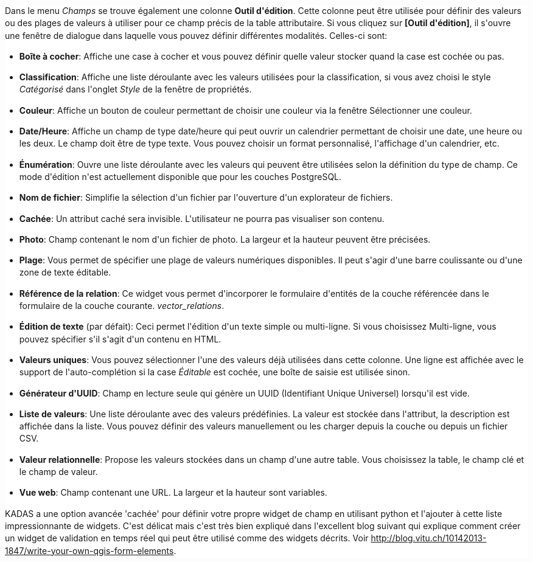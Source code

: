 Dans le menu *Champs* se trouve également une colonne **Outil d'édition**. Cette colonne peut être utilisée pour définir des valeurs ou des plages de valeurs à utiliser pour ce champ précis de la table attributaire. Si vous cliquez sur **\[Outil d'édition\]**, il s'ouvre une fenêtre de dialogue dans laquelle vous pouvez définir différentes modalités. Celles-ci sont:

-   **Boîte à cocher**: Affiche une case à cocher et vous pouvez définir quelle valeur stocker quand la case est cochée ou pas.

-   **Classification**: Affiche une liste déroulante avec les valeurs utilisées pour la classification, si vous avez choisi le style *Catégorisé* dans l'onglet *Style* de la fenêtre de propriétés.

-   **Couleur**: Affiche un bouton de couleur permettant de choisir une couleur via la fenêtre Sélectionner une couleur.

-   **Date/Heure**: Affiche un champ de type date/heure qui peut ouvrir un calendrier permettant de choisir une date, une heure ou les deux. Le champ doit être de type texte. Vous pouvez choisir un format personnalisé, l'affichage d'un calendrier, etc.

-   **Énumération**: Ouvre une liste déroulante avec les valeurs qui peuvent être utilisées selon la définition du type de champ. Ce mode d'édition n'est actuellement disponible que pour les couches PostgreSQL.

-   **Nom de fichier**: Simplifie la sélection d'un fichier par l'ouverture d'un explorateur de fichiers.

-   **Cachée**: Un attribut caché sera invisible. L'utilisateur ne pourra pas visualiser son contenu.

-   **Photo**: Champ contenant le nom d'un fichier de photo. La largeur et la hauteur peuvent être précisées.

-   **Plage**: Vous permet de spécifier une plage de valeurs numériques disponibles. Il peut s'agir d'une barre coulissante ou d'une zone de texte éditable.

-   **Référence de la relation**: Ce widget vous permet d'incorporer le formulaire d'entités de la couche référencée dans le formulaire de la couche courante. *vector\_relations*.

-   **Édition de texte** (par défait): Ceci permet l'édition d'un texte simple ou multi-ligne. Si vous choisissez Multi-ligne, vous pouvez spécifier s'il s'agit d'un contenu en HTML.

-   **Valeurs uniques**: Vous pouvez sélectionner l'une des valeurs déjà utilisées dans cette colonne. Une ligne est affichée avec le support de l'auto-complétion si la case *Éditable* est cochée, une boîte de saisie est utilisée sinon.

-   **Générateur d'UUID**: Champ en lecture seule qui génère un UUID (Identifiant Unique Universel) lorsqu'il est vide.

-   **Liste de valeurs**: Une liste déroulante avec des valeurs prédéfinies. La valeur est stockée dans l'attribut, la description est affichée dans la liste. Vous pouvez définir des valeurs manuellement ou les charger depuis la couche ou depuis un fichier CSV.

-   **Valeur relationnelle**: Propose les valeurs stockées dans un champ d'une autre table. Vous choisissez la table, le champ clé et le champ de valeur.

-   **Vue web**: Champ contenant une URL. La largeur et la hauteur sont variables.


KADAS a une option avancée 'cachée' pour définir votre propre widget de champ en utilisant python et l'ajouter à cette liste impressionnante de widgets. C'est délicat mais c'est très bien expliqué dans l'excellent blog suivant qui explique comment créer un widget de validation en temps réel qui peut être utilisé comme des widgets décrits. Voir <a href="http://blog.vitu.ch/10142013-1847/write-your-own-qgis-form-elements">http://blog.vitu.ch/10142013-1847/write-your-own-qgis-form-elements</a>.

